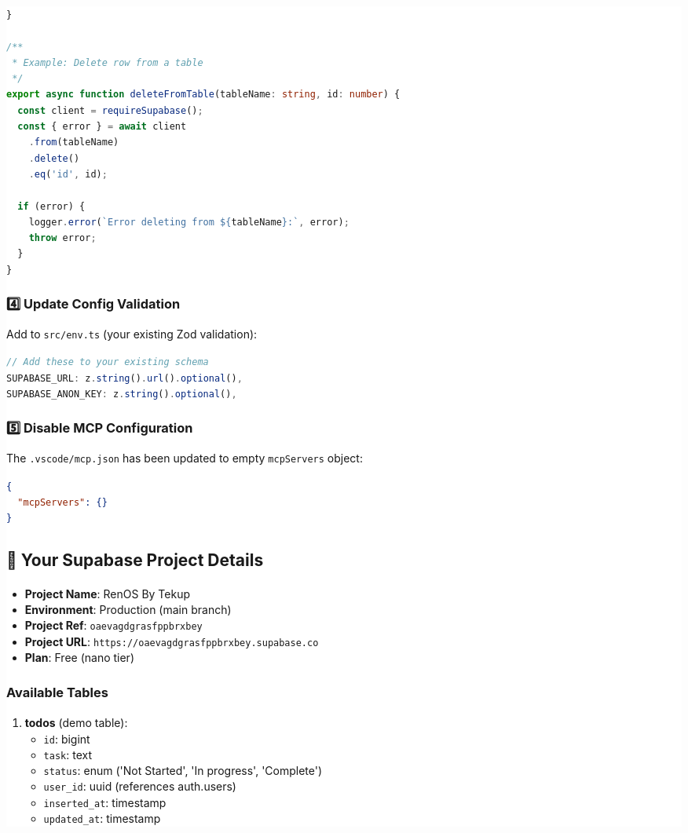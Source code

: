 ```typescript
}

/**
 * Example: Delete row from a table
 */
export async function deleteFromTable(tableName: string, id: number) {
  const client = requireSupabase();
  const { error } = await client
    .from(tableName)
    .delete()
    .eq('id', id);
  
  if (error) {
    logger.error(`Error deleting from ${tableName}:`, error);
    throw error;
  }
}
```

### 4️⃣ Update Config Validation

Add to `src/env.ts` (your existing Zod validation):

```typescript
// Add these to your existing schema
SUPABASE_URL: z.string().url().optional(),
SUPABASE_ANON_KEY: z.string().optional(),
```

### 5️⃣ Disable MCP Configuration

The `.vscode/mcp.json` has been updated to empty `mcpServers` object:

```json
{
  "mcpServers": {}
}
```

## 🎯 Your Supabase Project Details

- **Project Name**: RenOS By Tekup
- **Environment**: Production (main branch)
- **Project Ref**: `oaevagdgrasfppbrxbey`
- **Project URL**: `https://oaevagdgrasfppbrxbey.supabase.co`
- **Plan**: Free (nano tier)

### Available Tables

1. **todos** (demo table):
   - `id`: bigint
   - `task`: text
   - `status`: enum ('Not Started', 'In progress', 'Complete')
   - `user_id`: uuid (references auth.users)
   - `inserted_at`: timestamp
   - `updated_at`: timestamp
